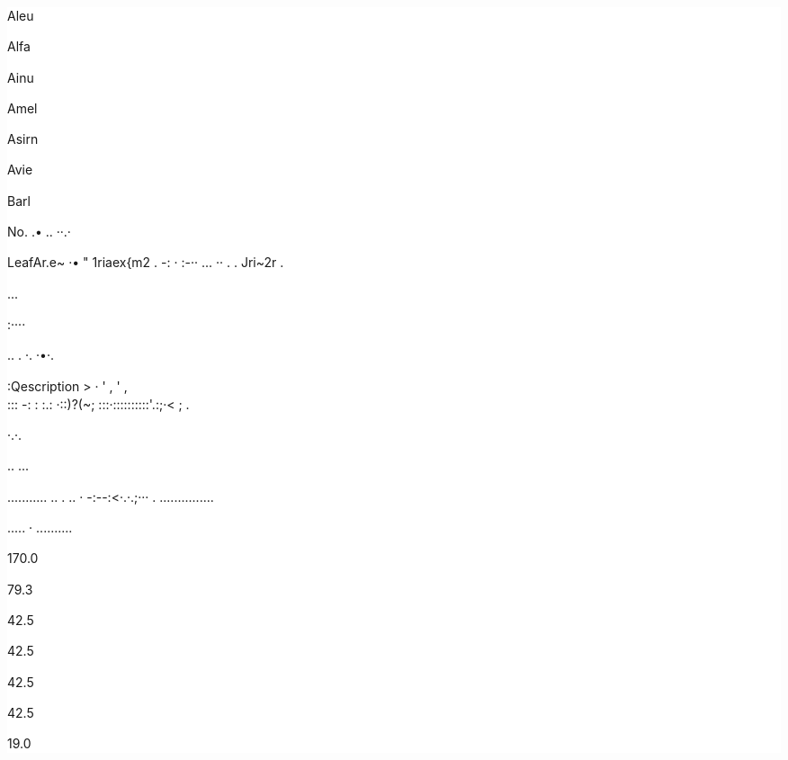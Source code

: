 Aleu 

Alfa 

Ainu 

Amel 

Asirn 

Avie 

Barl 

No. 
.• .. ··.· 

LeafAr.e~ ·• 
"  1riaex{m2 
. -: 
· 
:-·· ... ·· 
. .  Jri~2r 
. 

... 

:···· 

.. 
. ·. ·•·. 

:Qescription > · ' , ' ,  
::: -: : :.: ·::)?(~; :::·::::::::::'.:;·< ; . 

·.·. 

.. 
... 

........... 
.. 
.  .. · 
-:--:<·.·.;··· 
. ............... 

..... · .......... 

170.0 

79.3 

42.5 

42.5 

42.5 

42.5 

19.0 
